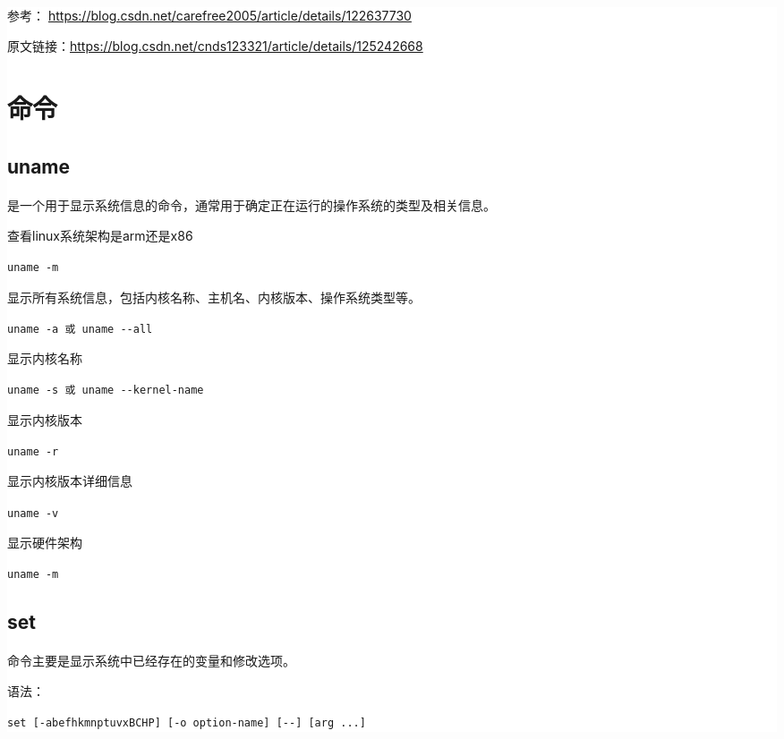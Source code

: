参考： https://blog.csdn.net/carefree2005/article/details/122637730

原文链接：https://blog.csdn.net/cnds123321/article/details/125242668



# 命令



## uname

是一个用于显示系统信息的命令，通常用于确定正在运行的操作系统的类型及相关信息。



查看linux系统架构是arm还是x86

```shell
uname -m
```

显示所有系统信息，包括内核名称、主机名、内核版本、操作系统类型等。

```shell
uname -a 或 uname --all
```

显示内核名称

```shell
uname -s 或 uname --kernel-name
```

显示内核版本

```shell
uname -r
```

显示内核版本详细信息

```shell
uname -v
```

显示硬件架构

```shell
uname -m
```



## set

命令主要是显示系统中已经存在的变量和修改选项。

语法：

```shell
set [-abefhkmnptuvxBCHP] [-o option-name] [--] [arg ...]
```
